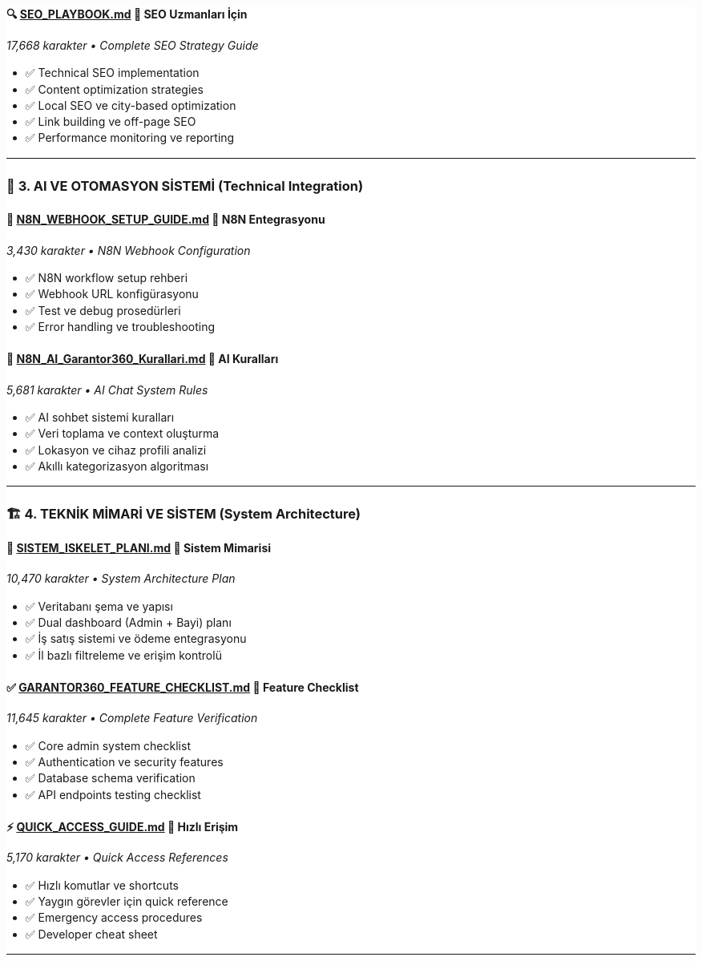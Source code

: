 #### 🔍 **[SEO_PLAYBOOK.md](./SEO_PLAYBOOK.md)** 🎯 SEO Uzmanları İçin  
*17,668 karakter • Complete SEO Strategy Guide*
- ✅ Technical SEO implementation
- ✅ Content optimization strategies
- ✅ Local SEO ve city-based optimization
- ✅ Link building ve off-page SEO
- ✅ Performance monitoring ve reporting

---

### 🤖 **3. AI VE OTOMASYON SİSTEMİ** (Technical Integration)

#### 🔗 **[N8N_WEBHOOK_SETUP_GUIDE.md](./N8N_WEBHOOK_SETUP_GUIDE.md)** 🤖 N8N Entegrasyonu
*3,430 karakter • N8N Webhook Configuration*
- ✅ N8N workflow setup rehberi
- ✅ Webhook URL konfigürasyonu
- ✅ Test ve debug prosedürleri
- ✅ Error handling ve troubleshooting

#### 🧠 **[N8N_AI_Garantor360_Kurallari.md](./N8N_AI_Garantor360_Kurallari.md)** 🤖 AI Kuralları
*5,681 karakter • AI Chat System Rules*
- ✅ AI sohbet sistemi kuralları
- ✅ Veri toplama ve context oluşturma
- ✅ Lokasyon ve cihaz profili analizi
- ✅ Akıllı kategorizasyon algoritması

---

### 🏗️ **4. TEKNİK MİMARİ VE SİSTEM** (System Architecture)

#### 🏢 **[SISTEM_ISKELET_PLANI.md](./SISTEM_ISKELET_PLANI.md)** 🔧 Sistem Mimarisi
*10,470 karakter • System Architecture Plan*
- ✅ Veritabanı şema ve yapısı
- ✅ Dual dashboard (Admin + Bayi) planı
- ✅ İş satış sistemi ve ödeme entegrasyonu
- ✅ İl bazlı filtreleme ve erişim kontrolü

#### ✅ **[GARANTOR360_FEATURE_CHECKLIST.md](./GARANTOR360_FEATURE_CHECKLIST.md)** 🔧 Feature Checklist
*11,645 karakter • Complete Feature Verification*
- ✅ Core admin system checklist
- ✅ Authentication ve security features
- ✅ Database schema verification
- ✅ API endpoints testing checklist

#### ⚡ **[QUICK_ACCESS_GUIDE.md](./QUICK_ACCESS_GUIDE.md)** 🔧 Hızlı Erişim
*5,170 karakter • Quick Access References*
- ✅ Hızlı komutlar ve shortcuts
- ✅ Yaygın görevler için quick reference
- ✅ Emergency access procedures
- ✅ Developer cheat sheet

---